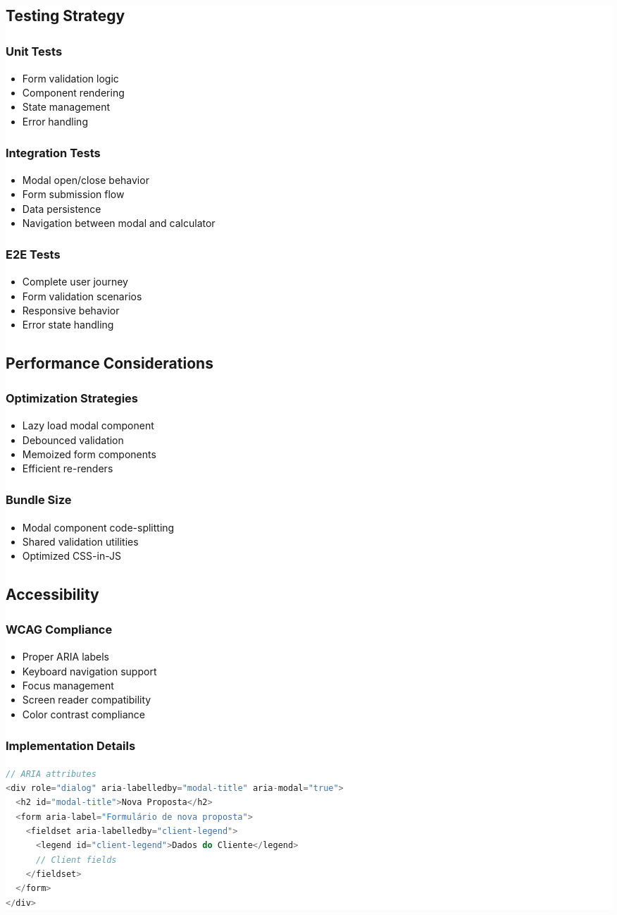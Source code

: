 ## Testing Strategy

### Unit Tests
- Form validation logic
- Component rendering
- State management
- Error handling

### Integration Tests
- Modal open/close behavior
- Form submission flow
- Data persistence
- Navigation between modal and calculator

### E2E Tests
- Complete user journey
- Form validation scenarios
- Responsive behavior
- Error state handling

## Performance Considerations

### Optimization Strategies
- Lazy load modal component
- Debounced validation
- Memoized form components
- Efficient re-renders

### Bundle Size
- Modal component code-splitting
- Shared validation utilities
- Optimized CSS-in-JS

## Accessibility

### WCAG Compliance
- Proper ARIA labels
- Keyboard navigation support
- Focus management
- Screen reader compatibility
- Color contrast compliance

### Implementation Details
```typescript
// ARIA attributes
<div role="dialog" aria-labelledby="modal-title" aria-modal="true">
  <h2 id="modal-title">Nova Proposta</h2>
  <form aria-label="Formulário de nova proposta">
    <fieldset aria-labelledby="client-legend">
      <legend id="client-legend">Dados do Cliente</legend>
      // Client fields
    </fieldset>
  </form>
</div>
```
